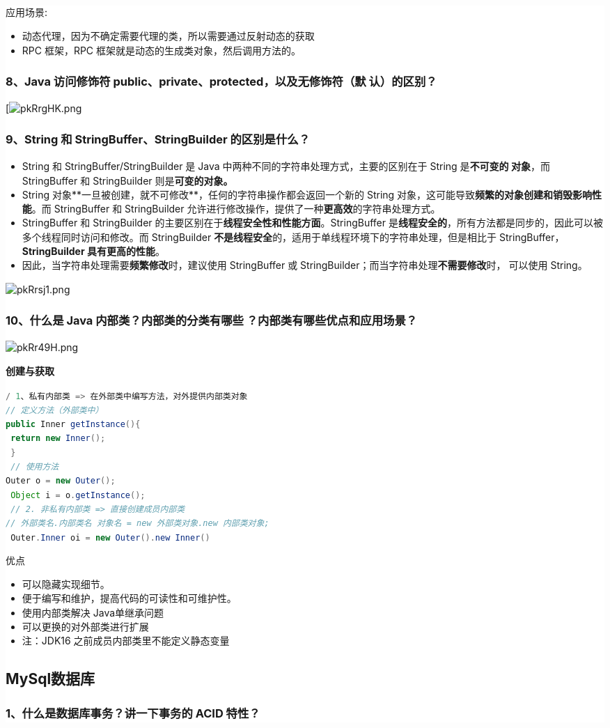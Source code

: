 应用场景:

- 动态代理，因为不确定需要代理的类，所以需要通过反射动态的获取
- RPC 框架，RPC 框架就是动态的生成类对象，然后调用方法的。

### 8、Java 访问修饰符 public、private、protected，以及无修饰符（默 认）的区别？

[![pkRrgHK.png](https://s21.ax1x.com/2024/07/05/pkRrgHK.png)

### 9、String 和 StringBuffer、StringBuilder 的区别是什么？

- String 和 StringBuffer/StringBuilder 是 Java 中两种不同的字符串处理方式，主要的区别在于 String 是**不可变的 对象**，而 StringBuffer 和 StringBuilder 则是**可变的对象。**
- String 对象**⼀旦被创建，就不可修改**，任何的字符串操作都会返回⼀个新的 String 对象，这可能导致**频繁的对象创建和销毁影响性能**。而 StringBuffer 和 StringBuilder 允许进行修改操作，提供了⼀种**更高效**的字符串处理方式。
- StringBuffer 和 StringBuilder 的主要区别在于**线程安全性和性能方面**。StringBuffer 是**线程安全的**，所有方法都是同步的，因此可以被多个线程同时访问和修改。而 StringBuilder **不是线程安全**的，适用于单线程环境下的字符串处理，但是相比于 StringBuffer，**StringBuilder 具有更高的性能**。
- 因此，当字符串处理需要**频繁修改**时，建议使用 StringBuffer 或 StringBuilder；而当字符串处理**不需要修改**时， 可以使用 String。

![pkRrsj1.png](https://s21.ax1x.com/2024/07/05/pkRrsj1.png)

### 10、什么是 Java 内部类？内部类的分类有哪些 ？内部类有哪些优点和应用场景？



![pkRr49H.png](https://s21.ax1x.com/2024/07/05/pkRr49H.png)

**创建与获取**

```java
/ 1、私有内部类 => 在外部类中编写方法，对外提供内部类对象
// 定义方法（外部类中）
public Inner getInstance(){
 return new Inner();
 }
 // 使用方法
Outer o = new Outer();
 Object i = o.getInstance();
 // 2. ⾮私有内部类 => 直接创建成员内部类
// 外部类名.内部类名 对象名 = new 外部类对象.new 内部类对象;
 Outer.Inner oi = new Outer().new Inner()
```

优点 

- 可以隐藏实现细节。
- 便于编写和维护，提高代码的可读性和可维护性。
- 使用内部类解决 Java单继承问题 
- 可以更换的对外部类进行扩展
-  注：JDK16 之前成员内部类⾥不能定义静态变量

## MySql数据库

### 1、什么是数据库事务？讲⼀下事务的 ACID 特性？
